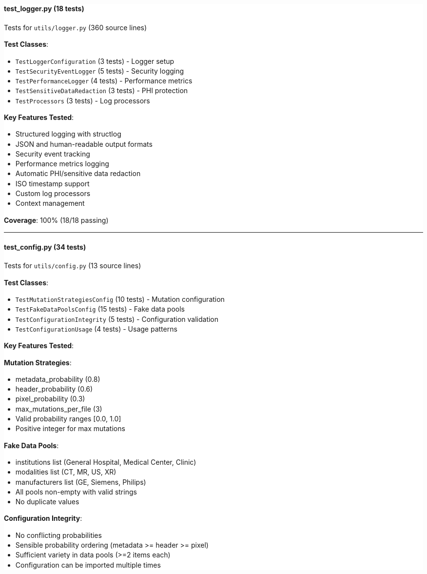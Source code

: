 
#### test_logger.py (18 tests)
Tests for `utils/logger.py` (360 source lines)

**Test Classes**:
- `TestLoggerConfiguration` (3 tests) - Logger setup
- `TestSecurityEventLogger` (5 tests) - Security logging
- `TestPerformanceLogger` (4 tests) - Performance metrics
- `TestSensitiveDataRedaction` (3 tests) - PHI protection
- `TestProcessors` (3 tests) - Log processors

**Key Features Tested**:
- Structured logging with structlog
- JSON and human-readable output formats
- Security event tracking
- Performance metrics logging
- Automatic PHI/sensitive data redaction
- ISO timestamp support
- Custom log processors
- Context management

**Coverage**: 100% (18/18 passing)

---

#### test_config.py (34 tests)
Tests for `utils/config.py` (13 source lines)

**Test Classes**:
- `TestMutationStrategiesConfig` (10 tests) - Mutation configuration
- `TestFakeDataPoolsConfig` (15 tests) - Fake data pools
- `TestConfigurationIntegrity` (5 tests) - Configuration validation
- `TestConfigurationUsage` (4 tests) - Usage patterns

**Key Features Tested**:

**Mutation Strategies**:
- metadata_probability (0.8)
- header_probability (0.6)
- pixel_probability (0.3)
- max_mutations_per_file (3)
- Valid probability ranges [0.0, 1.0]
- Positive integer for max mutations

**Fake Data Pools**:
- institutions list (General Hospital, Medical Center, Clinic)
- modalities list (CT, MR, US, XR)
- manufacturers list (GE, Siemens, Philips)
- All pools non-empty with valid strings
- No duplicate values

**Configuration Integrity**:
- No conflicting probabilities
- Sensible probability ordering (metadata >= header >= pixel)
- Sufficient variety in data pools (>=2 items each)
- Configuration can be imported multiple times
